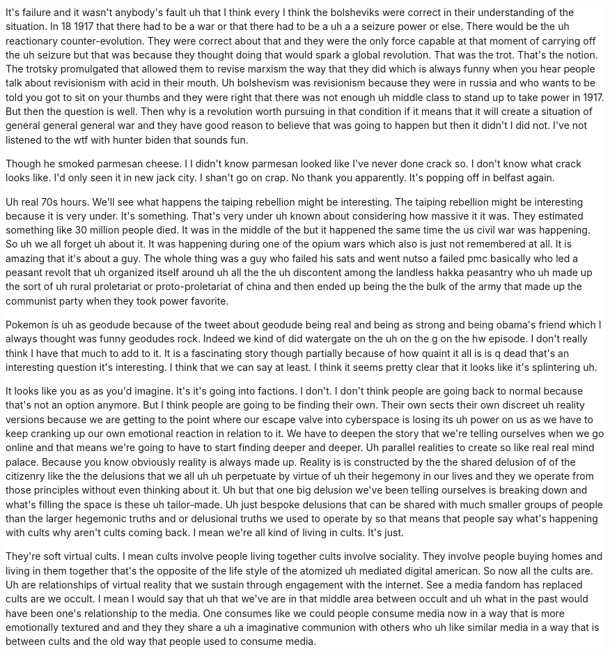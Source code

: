 It's failure and it wasn't anybody's fault uh that I think every I think the bolsheviks were correct in their understanding of the situation. In 18 1917 that there had to be a war or that there had to be a uh a a seizure power or else. There would be the uh reactionary counter-evolution. They were correct about that and they were the only force capable at that moment of carrying off the uh seizure but that was because they thought doing that would spark a global revolution. That was the trot. That's the notion. The trotsky promulgated that allowed them to revise marxism the way that they did which is always funny when you hear people talk about revisionism with acid in their mouth. Uh bolshevism was revisionism because they were in russia and who wants to be told you got to sit on your thumbs and they were right that there was not enough uh middle class to stand up to take power in 1917. But then the question is well. Then why is a revolution worth pursuing in that condition if it means that it will create a situation of general general general war and they have good reason to believe that was going to happen but then it didn't I did not. I've not listened to the wtf with hunter biden that sounds fun.

Though he smoked parmesan cheese. I I didn't know parmesan looked like I've never done crack so. I don't know what crack looks like. I'd only seen it in new jack city. I shan't go on crap. No thank you apparently. It's popping off in belfast again.

Uh real 70s hours. We'll see what happens the taiping rebellion might be interesting. The taiping rebellion might be interesting because it is very under. It's something. That's very under uh known about considering how massive it it was. They estimated something like 30 million people died. It was in the middle of the but it happened the same time the us civil war was happening. So uh we all forget uh about it. It was happening during one of the opium wars which also is just not remembered at all. It is amazing that it's about a guy. The whole thing was a guy who failed his sats and went nutso a failed pmc basically who led a peasant revolt that uh organized itself around uh all the the uh discontent among the landless hakka peasantry who uh made up the sort of uh rural proletariat or proto-proletariat of china and then ended up being the the bulk of the army that made up the communist party when they took power favorite.

Pokemon is uh as geodude because of the tweet about geodude being real and being as strong and being obama's friend which I always thought was funny geodudes rock. Indeed we kind of did watergate on the uh on the g on the hw episode. I don't really think I have that much to add to it. It is a fascinating story though partially because of how quaint it all is is q dead that's an interesting question it's interesting. I think that we can say at least. I think it seems pretty clear that it looks like it's splintering uh.

It looks like you as as you'd imagine. It's it's going into factions. I don't. I don't think people are going back to normal because that's not an option anymore. But I think people are going to be finding their own. Their own sects their own discreet uh reality versions because we are getting to the point where our escape valve into cyberspace is losing its uh power on us as we have to keep cranking up our own emotional reaction in relation to it. We have to deepen the story that we're telling ourselves when we go online and that means we're going to have to start finding deeper and deeper. Uh parallel realities to create so like real real mind palace. Because you know obviously reality is always made up. Reality is is constructed by the the shared delusion of of the citizenry like the the delusions that we all uh uh perpetuate by virtue of uh their hegemony in our lives and they we operate from those principles without even thinking about it. Uh but that one big delusion we've been telling ourselves is breaking down and what's filling the space is these uh tailor-made. Uh just bespoke delusions that can be shared with much smaller groups of people than the larger hegemonic truths and or delusional truths we used to operate by so that means that people say what's happening with cults why aren't cults coming back. I mean we're all kind of living in cults. It's just.


They're soft virtual cults. I mean cults involve people living together cults involve sociality. They involve people buying homes and living in them together that's the opposite of the life style of the atomized uh mediated digital american. So now all the cults are. Uh are relationships of virtual reality that we sustain through engagement with the internet. See a media fandom has replaced cults are we occult. I mean I would say that uh that we've are in that middle area between occult and uh what in the past would have been one's relationship to the media. One consumes like we could people consume media now in a way that is more emotionally textured and and they they share a uh a imaginative communion with others who uh like similar media in a way that is between cults and the old way that people used to consume media.
